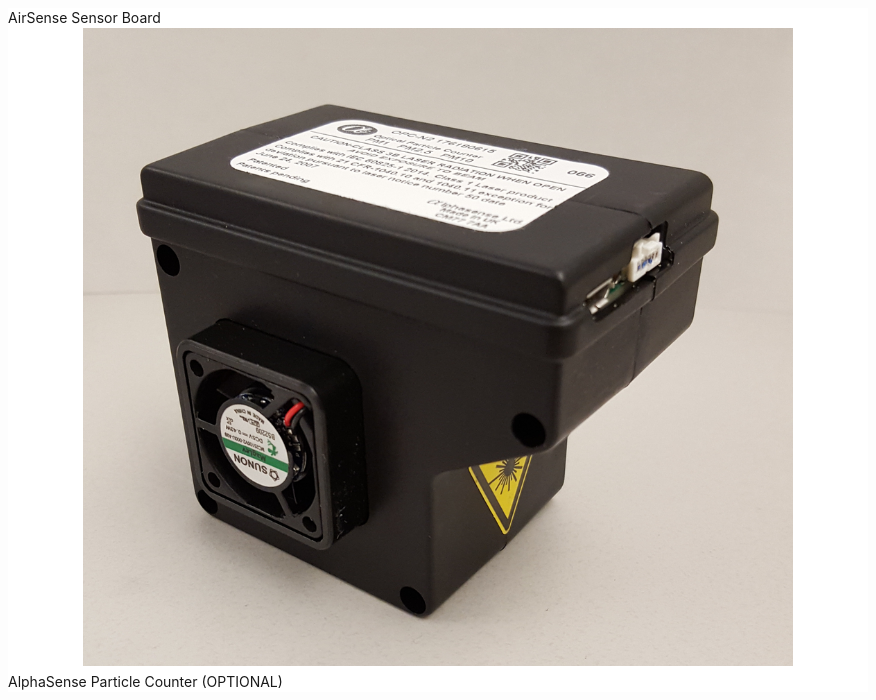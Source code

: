 <td>
AirSense
</td>
<td>
Sensor Board
</td>
</tr>
<tr>
<td>
<div id="wrapper" style="width:100%; text-align:center">
    <img src="part_pics/alphasense.jpg" alt="You should fix this"  style="width:710px; height:638px;"> 
</div>
</td>
<td>
AlphaSense
</td>
<td>
Particle Counter (OPTIONAL)
</td>
</tr>
<tr>
<td>
<div id="wrapper" style="width:100%; text-align:center">